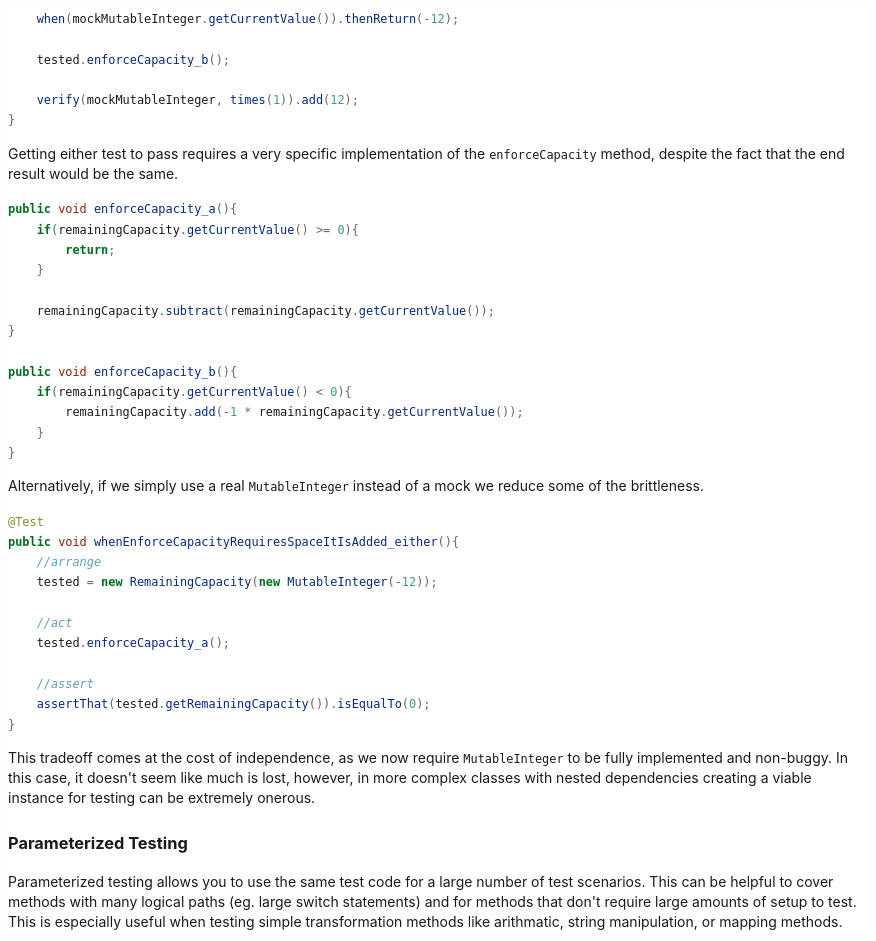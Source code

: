 ```java
    when(mockMutableInteger.getCurrentValue()).thenReturn(-12);

    tested.enforceCapacity_b();

    verify(mockMutableInteger, times(1)).add(12);
}
```

Getting either test to pass requires a very specific implementation of the `enforceCapacity` method, despite the fact that the end result would be the same.

```java
public void enforceCapacity_a(){
    if(remainingCapacity.getCurrentValue() >= 0){
        return;
    }

    remainingCapacity.subtract(remainingCapacity.getCurrentValue());
}

public void enforceCapacity_b(){
    if(remainingCapacity.getCurrentValue() < 0){
        remainingCapacity.add(-1 * remainingCapacity.getCurrentValue());
    }
}
```

Alternatively, if we simply use a real `MutableInteger` instead of a mock we reduce some of the brittleness.

```java
@Test
public void whenEnforceCapacityRequiresSpaceItIsAdded_either(){
    //arrange
    tested = new RemainingCapacity(new MutableInteger(-12));

    //act
    tested.enforceCapacity_a();

    //assert
    assertThat(tested.getRemainingCapacity()).isEqualTo(0);
}
```

This tradeoff comes at the cost of independence, as we now require `MutableInteger` to be fully implemented and non-buggy. In this case, it doesn't seem like much is lost, however, in more complex classes with nested dependencies creating a viable instance for testing can be extremely onerous.

### Parameterized Testing

Parameterized testing allows you to use the same test code for a large number of test scenarios.  This can be helpful to cover methods with many logical paths (eg. large switch statements) and for methods that don't require large amounts of setup to test. This is especially useful when testing simple transformation methods like arithmatic, string manipulation, or mapping methods.
